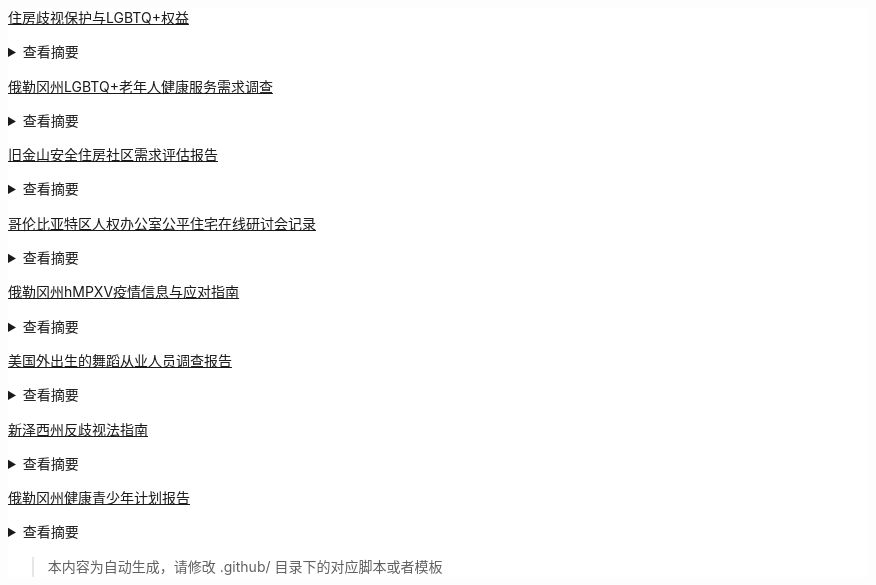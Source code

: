 


[住房歧视保护与LGBTQ+权益](住房歧视保护与LGBTQ+权益_page.md)<details><summary>查看摘要</summary></details>




[俄勒冈州LGBTQ+老年人健康服务需求调查](俄勒冈州LGBTQ+老年人健康服务需求调查_page.md)<details><summary>查看摘要</summary></details>




[旧金山安全住房社区需求评估报告](旧金山安全住房社区需求评估报告_page.md)<details><summary>查看摘要</summary></details>




[哥伦比亚特区人权办公室公平住宅在线研讨会记录](哥伦比亚特区人权办公室公平住宅在线研讨会记录_page.md)<details><summary>查看摘要</summary></details>




[俄勒冈州hMPXV疫情信息与应对指南](俄勒冈州hMPXV疫情信息与应对指南_page.md)<details><summary>查看摘要</summary></details>




[美国外出生的舞蹈从业人员调查报告](美国外出生的舞蹈从业人员调查报告_page.md)<details><summary>查看摘要</summary></details>




[新泽西州反歧视法指南](新泽西州反歧视法指南_page.md)<details><summary>查看摘要</summary></details>




[俄勒冈州健康青少年计划报告](俄勒冈州健康青少年计划报告_page.md)<details><summary>查看摘要</summary></details>



> 本内容为自动生成，请修改 .github/ 目录下的对应脚本或者模板
